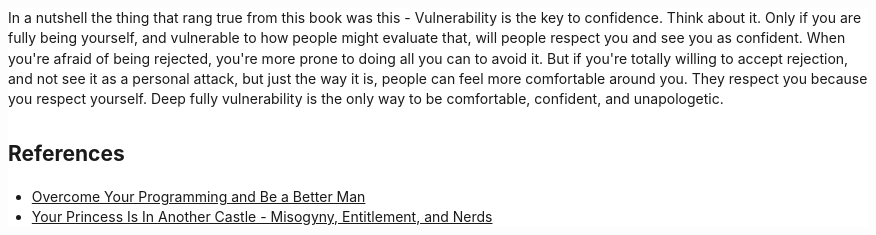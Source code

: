 In a nutshell the thing that rang true from this book was this - Vulnerability
is the key to confidence. Think about it. Only if you are fully being yourself,
and vulnerable to how people might evaluate that, will people respect you and
see you as confident. When you're afraid of being rejected, you're more prone to
doing all you can to avoid it. But if you're totally willing to accept
rejection, and not see it as a personal attack, but just the way it is, people
can feel more comfortable around you. They respect you because you respect
yourself. Deep fully vulnerability is the only way to be comfortable, confident,
and unapologetic.

[Girls Just Want to Have Fun]: https://www.youtube.com/watch?v=PIb6AZdTr-A
[Models by Mark Manson]: http://www.amazon.com/Models-Attract-Women-Through-Honesty-ebook/dp/B005EOTH24

## References

* [Overcome Your Programming and Be a Better Man](http://thechrisgethardshow.tumblr.com/post/87041806996/overcome-your-programming-and-be-a-better-man)
* [Your Princess Is In Another Castle - Misogyny, Entitlement, and Nerds](http://www.thedailybeast.com/articles/2014/05/27/your-princess-is-in-another-castle-misogyny-entitlement-and-nerds.html)


[Unhealthy levels]: http://www.enneagraminstitute.com/typethree.asp
[3 with a 4 wing]: https://web.archive.org/web/20120407190749/http://mindheart.org/junction/oldcj/ep/types/3/34.html
[PUAhate forum]: http://www.mediaite.com/online/what-is-puahate-a-look-into-elliot-rodgers-anti-pickup-artist-hangout/
[racist / misogynist statements]: http://jezebel.com/elliot-rodgers-final-videos-racist-postings-leaked-1581163115
[misogynist extremism]: http://www.newstatesman.com/lifestyle/2014/05/lets-call-isla-vista-killings-what-they-were-misogynist-extremism
[superego]: http://psychology.about.com/od/sindex/g/def_superego.htm
[meetup.com]: http://www.meetup.com/
[privilege]: http://en.wikipedia.org/wiki/Privilege_(social_inequality)